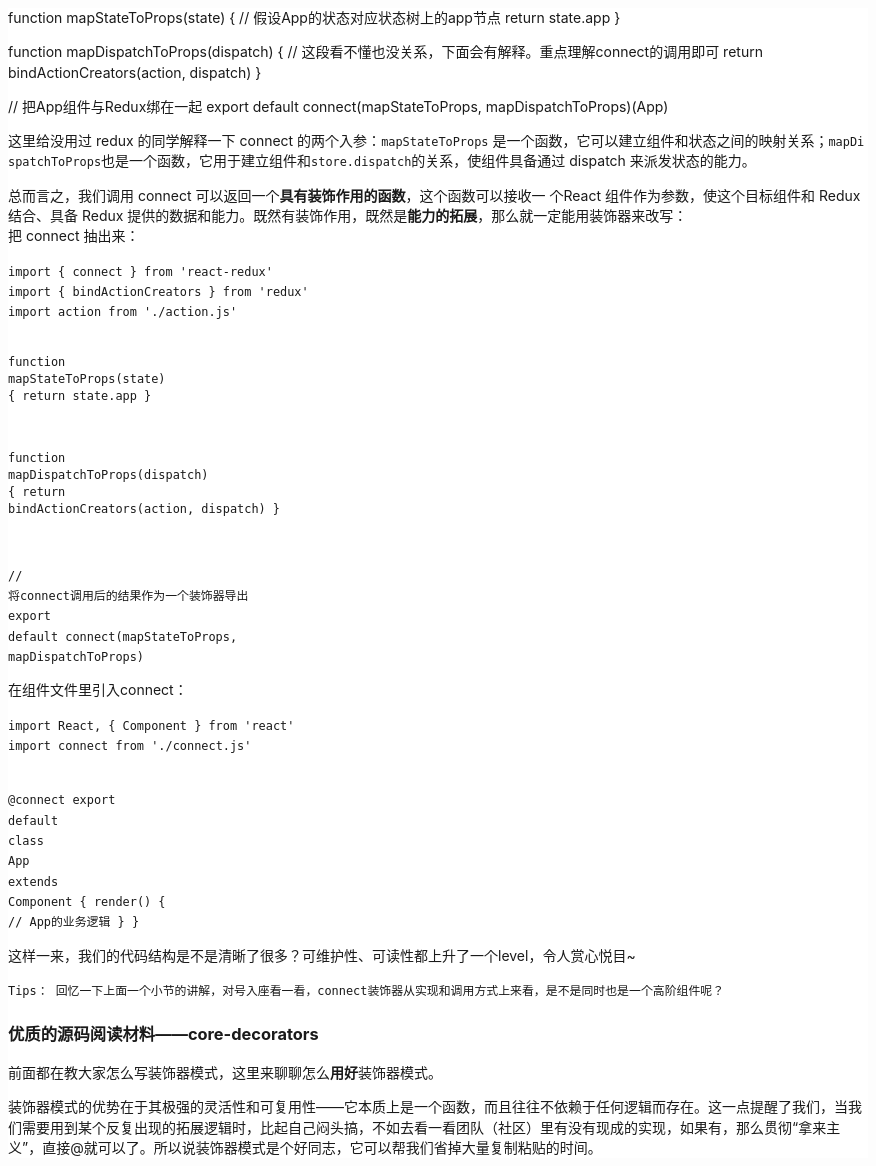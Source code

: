 <span class="hljs-function"><span class="hljs-keyword">function</span> <span class="hljs-title">mapStateToProps</span>(<span class="hljs-params">state</span>) </span>{
  <span class="hljs-comment">// 假设App的状态对应状态树上的app节点</span>
  <span class="hljs-keyword">return</span> state.app
}

<span class="hljs-function"><span class="hljs-keyword">function</span> <span class="hljs-title">mapDispatchToProps</span>(<span class="hljs-params">dispatch</span>) </span>{
  <span class="hljs-comment">// 这段看不懂也没关系，下面会有解释。重点理解connect的调用即可</span>
  <span class="hljs-keyword">return</span> bindActionCreators(action, dispatch)
}

<span class="hljs-comment">// 把App组件与Redux绑在一起</span>
<span class="hljs-keyword">export</span> <span class="hljs-keyword">default</span> connect(mapStateToProps, mapDispatchToProps)(App)
</code></pre>
<p>这里给没用过 redux 的同学解释一下 connect 的两个入参：<code>mapStateToProps</code> 是一个函数，它可以建立组件和状态之间的映射关系；<code>mapDispatchToProps</code>也是一个函数，它用于建立组件和<code>store.dispatch</code>的关系，使组件具备通过 dispatch 来派发状态的能力。   </p>
<p>总而言之，我们调用 connect 可以返回一个<strong>具有装饰作用的函数</strong>，这个函数可以接收一 个React 组件作为参数，使这个目标组件和 Redux 结合、具备 Redux 提供的数据和能力。既然有装饰作用，既然是<strong>能力的拓展</strong>，那么就一定能用装饰器来改写：<br>
把 connect 抽出来：   </p>
<pre><code class="hljs language-javascript"><span class="hljs-keyword">import</span> { connect } <span class="hljs-keyword">from</span> <span class="hljs-string">'react-redux'</span>
<span class="hljs-keyword">import</span> { bindActionCreators } <span class="hljs-keyword">from</span> <span class="hljs-string">'redux'</span>
<span class="hljs-keyword">import</span> action <span class="hljs-keyword">from</span> <span class="hljs-string">'./action.js'</span>

<span class="hljs-function"><span class="hljs-keyword">function</span> <span class="hljs-title">mapStateToProps</span>(<span class="hljs-params">state</span>) </span>{
  <span class="hljs-keyword">return</span> state.app
}

<span class="hljs-function"><span class="hljs-keyword">function</span> <span class="hljs-title">mapDispatchToProps</span>(<span class="hljs-params">dispatch</span>) </span>{
  <span class="hljs-keyword">return</span> bindActionCreators(action, dispatch)
}

<span class="hljs-comment">// 将connect调用后的结果作为一个装饰器导出</span>
<span class="hljs-keyword">export</span> <span class="hljs-keyword">default</span> connect(mapStateToProps, mapDispatchToProps)
</code></pre>
<p>在组件文件里引入connect：   </p>
<pre><code class="hljs language-javascript"><span class="hljs-keyword">import</span> React, { Component } <span class="hljs-keyword">from</span> <span class="hljs-string">'react'</span>
<span class="hljs-keyword">import</span> connect <span class="hljs-keyword">from</span> <span class="hljs-string">'./connect.js'</span>   

@connect
<span class="hljs-keyword">export</span> <span class="hljs-keyword">default</span> <span class="hljs-class"><span class="hljs-keyword">class</span> <span class="hljs-title">App</span> <span class="hljs-keyword">extends</span> <span class="hljs-title">Component</span> </span>{
  render() {
    <span class="hljs-comment">// App的业务逻辑</span>
  }
}
</code></pre>
<p>这样一来，我们的代码结构是不是清晰了很多？可维护性、可读性都上升了一个level，令人赏心悦目~   </p>
<pre><code class="hljs language-!">Tips： 回忆一下上面一个小节的讲解，对号入座看一看，connect装饰器从实现和调用方式上来看，是不是同时也是一个高阶组件呢？
</code></pre>
<h3>优质的源码阅读材料——core-decorators</h3>
<p>前面都在教大家怎么写装饰器模式，这里来聊聊怎么<strong>用好</strong>装饰器模式。    </p>
<p>装饰器模式的优势在于其极强的灵活性和可复用性——它本质上是一个函数，而且往往不依赖于任何逻辑而存在。这一点提醒了我们，当我们需要用到某个反复出现的拓展逻辑时，比起自己闷头搞，不如去看一看团队（社区）里有没有现成的实现，如果有，那么贯彻“拿来主义”，直接@就可以了。所以说装饰器模式是个好同志，它可以帮我们省掉大量复制粘贴的时间。    </p>